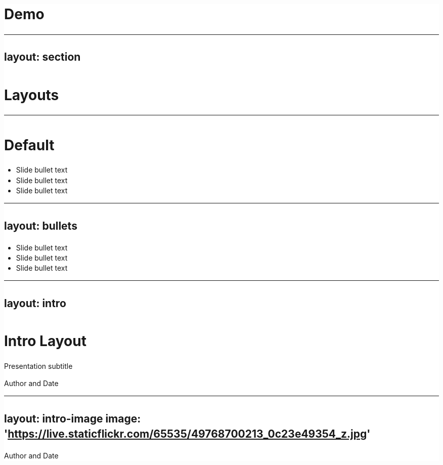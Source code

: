 # Demo

---
layout: section
---

# Layouts

---

# Default

* Slide bullet text
* Slide bullet text
* Slide bullet text

---
layout: bullets
---

* Slide bullet text
* Slide bullet text
* Slide bullet text

---
layout: intro
---

# Intro Layout

Presentation subtitle

<div class="absolute bottom-10">
  <span class="font-700">
    Author and Date
  </span>
</div>

---
layout: intro-image
image: 'https://live.staticflickr.com/65535/49768700213_0c23e49354_z.jpg'
---

<div class="absolute top-10">
  <span class="font-700">
    Author and Date
  </span>
</div>
